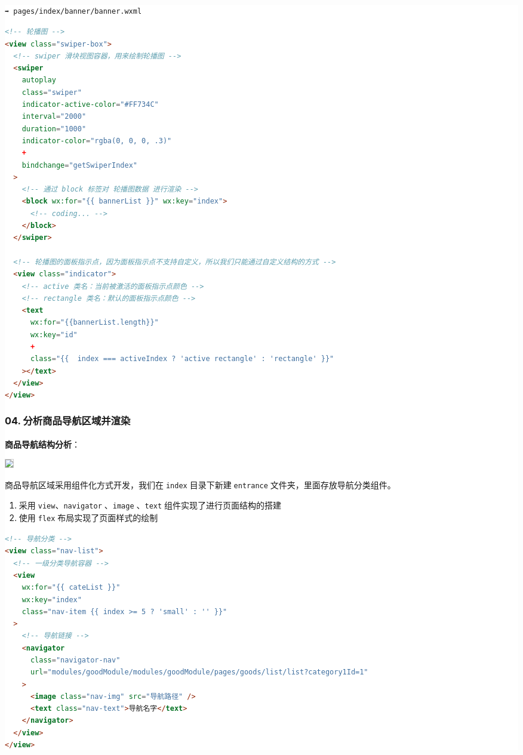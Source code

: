 `➡️ pages/index/banner/banner.wxml`

```html
<!-- 轮播图 -->
<view class="swiper-box">
  <!-- swiper 滑块视图容器，用来绘制轮播图 -->
  <swiper
    autoplay
    class="swiper"
    indicator-active-color="#FF734C"
    interval="2000"
    duration="1000"
    indicator-color="rgba(0, 0, 0, .3)"
    +
    bindchange="getSwiperIndex"
  >
    <!-- 通过 block 标签对 轮播图数据 进行渲染 -->
    <block wx:for="{{ bannerList }}" wx:key="index">
      <!-- coding... -->
    </block>
  </swiper>

  <!-- 轮播图的面板指示点，因为面板指示点不支持自定义，所以我们只能通过自定义结构的方式 -->
  <view class="indicator">
    <!-- active 类名：当前被激活的面板指示点颜色 -->
    <!-- rectangle 类名：默认的面板指示点颜色 -->
    <text
      wx:for="{{bannerList.length}}"
      wx:key="id"
      +
      class="{{  index === activeIndex ? 'active rectangle' : 'rectangle' }}"
    ></text>
  </view>
</view>
```

### 04. 分析商品导航区域并渲染

**商品导航结构分析**：

<img src="http://8.131.91.46:6677/mina/floor/02-导航分类.jpg" style="zoom:80%; border: 1px solid #ccc" />

商品导航区域采用组件化方式开发，我们在 `index` 目录下新建 `entrance` 文件夹，里面存放导航分类组件。

1. 采用 `view`、`navigator` 、`image` 、`text` 组件实现了进行页面结构的搭建
2. 使用 `flex` 布局实现了页面样式的绘制

```html
<!-- 导航分类 -->
<view class="nav-list">
  <!-- 一级分类导航容器 -->
  <view
    wx:for="{{ cateList }}"
    wx:key="index"
    class="nav-item {{ index >= 5 ? 'small' : '' }}"
  >
    <!-- 导航链接 -->
    <navigator
      class="navigator-nav"
      url="modules/goodModule/modules/goodModule/pages/goods/list/list?category1Id=1"
    >
      <image class="nav-img" src="导航路径" />
      <text class="nav-text">导航名字</text>
    </navigator>
  </view>
</view>
```